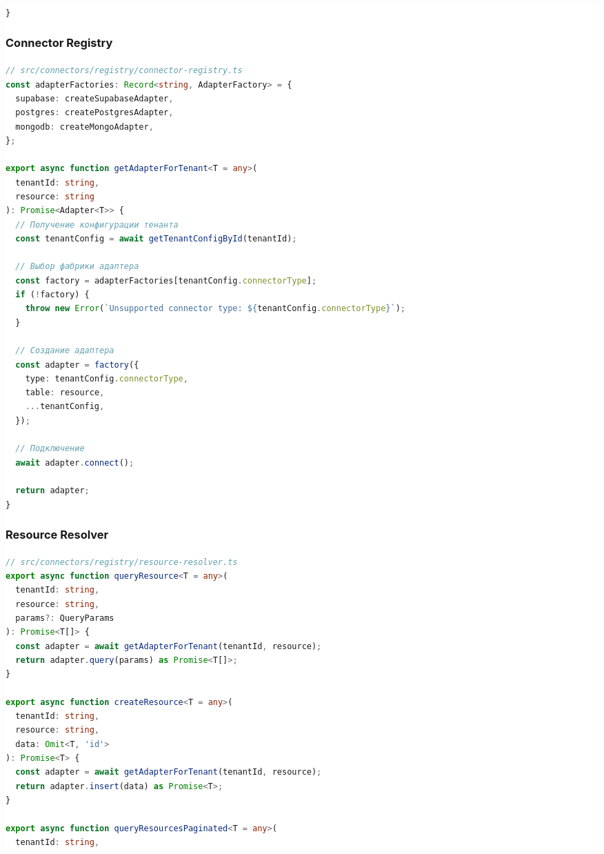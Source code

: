 ```typescript
}
```

### Connector Registry

```typescript
// src/connectors/registry/connector-registry.ts
const adapterFactories: Record<string, AdapterFactory> = {
  supabase: createSupabaseAdapter,
  postgres: createPostgresAdapter,
  mongodb: createMongoAdapter,
};

export async function getAdapterForTenant<T = any>(
  tenantId: string,
  resource: string
): Promise<Adapter<T>> {
  // Получение конфигурации тенанта
  const tenantConfig = await getTenantConfigById(tenantId);

  // Выбор фабрики адаптера
  const factory = adapterFactories[tenantConfig.connectorType];
  if (!factory) {
    throw new Error(`Unsupported connector type: ${tenantConfig.connectorType}`);
  }

  // Создание адаптера
  const adapter = factory({
    type: tenantConfig.connectorType,
    table: resource,
    ...tenantConfig,
  });

  // Подключение
  await adapter.connect();

  return adapter;
}
```

### Resource Resolver

```typescript
// src/connectors/registry/resource-resolver.ts
export async function queryResource<T = any>(
  tenantId: string,
  resource: string,
  params?: QueryParams
): Promise<T[]> {
  const adapter = await getAdapterForTenant(tenantId, resource);
  return adapter.query(params) as Promise<T[]>;
}

export async function createResource<T = any>(
  tenantId: string,
  resource: string,
  data: Omit<T, 'id'>
): Promise<T> {
  const adapter = await getAdapterForTenant(tenantId, resource);
  return adapter.insert(data) as Promise<T>;
}

export async function queryResourcesPaginated<T = any>(
  tenantId: string,
```

  [key: string]: any;